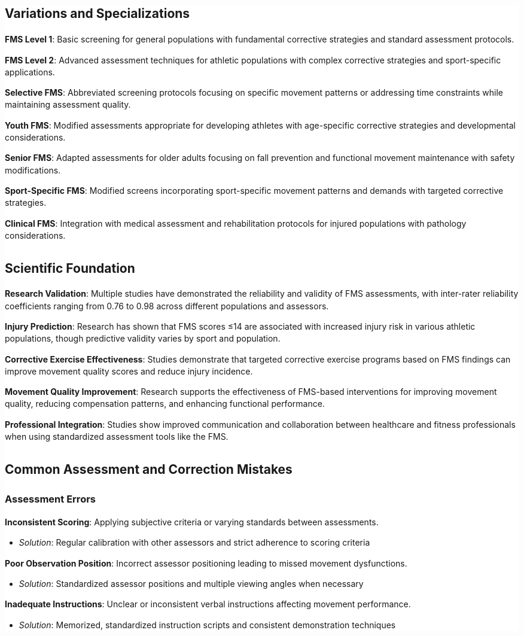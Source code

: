## Variations and Specializations

**FMS Level 1**: Basic screening for general populations with fundamental corrective strategies and standard assessment protocols.

**FMS Level 2**: Advanced assessment techniques for athletic populations with complex corrective strategies and sport-specific applications.

**Selective FMS**: Abbreviated screening protocols focusing on specific movement patterns or addressing time constraints while maintaining assessment quality.

**Youth FMS**: Modified assessments appropriate for developing athletes with age-specific corrective strategies and developmental considerations.

**Senior FMS**: Adapted assessments for older adults focusing on fall prevention and functional movement maintenance with safety modifications.

**Sport-Specific FMS**: Modified screens incorporating sport-specific movement patterns and demands with targeted corrective strategies.

**Clinical FMS**: Integration with medical assessment and rehabilitation protocols for injured populations with pathology considerations.

## Scientific Foundation

**Research Validation**: Multiple studies have demonstrated the reliability and validity of FMS assessments, with inter-rater reliability coefficients ranging from 0.76 to 0.98 across different populations and assessors.

**Injury Prediction**: Research has shown that FMS scores ≤14 are associated with increased injury risk in various athletic populations, though predictive validity varies by sport and population.

**Corrective Exercise Effectiveness**: Studies demonstrate that targeted corrective exercise programs based on FMS findings can improve movement quality scores and reduce injury incidence.

**Movement Quality Improvement**: Research supports the effectiveness of FMS-based interventions for improving movement quality, reducing compensation patterns, and enhancing functional performance.

**Professional Integration**: Studies show improved communication and collaboration between healthcare and fitness professionals when using standardized assessment tools like the FMS.

## Common Assessment and Correction Mistakes

### Assessment Errors

**Inconsistent Scoring**: Applying subjective criteria or varying standards between assessments.
- *Solution*: Regular calibration with other assessors and strict adherence to scoring criteria

**Poor Observation Position**: Incorrect assessor positioning leading to missed movement dysfunctions.
- *Solution*: Standardized assessor positions and multiple viewing angles when necessary

**Inadequate Instructions**: Unclear or inconsistent verbal instructions affecting movement performance.
- *Solution*: Memorized, standardized instruction scripts and consistent demonstration techniques
